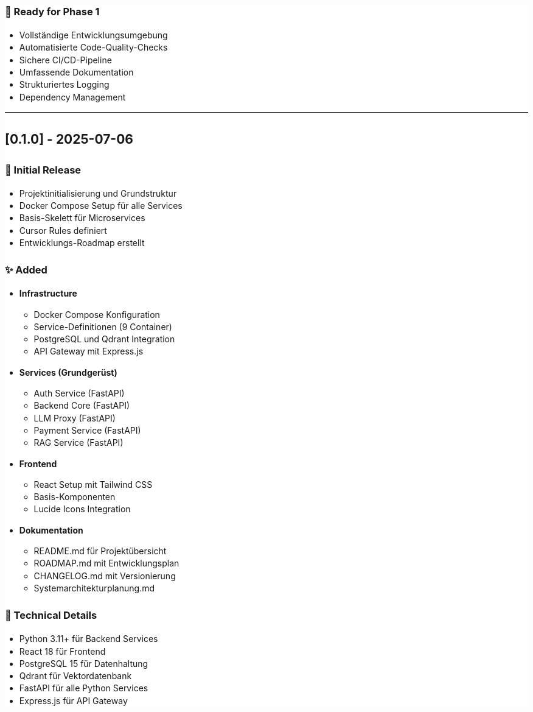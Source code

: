 ### 🚀 Ready for Phase 1
- Vollständige Entwicklungsumgebung
- Automatisierte Code-Quality-Checks
- Sichere CI/CD-Pipeline
- Umfassende Dokumentation
- Strukturiertes Logging
- Dependency Management

---

## [0.1.0] - 2025-07-06

### 🎉 Initial Release
- Projektinitialisierung und Grundstruktur
- Docker Compose Setup für alle Services
- Basis-Skelett für Microservices
- Cursor Rules definiert
- Entwicklungs-Roadmap erstellt

### ✨ Added
- **Infrastructure**
  - Docker Compose Konfiguration
  - Service-Definitionen (9 Container)
  - PostgreSQL und Qdrant Integration
  - API Gateway mit Express.js

- **Services (Grundgerüst)**
  - Auth Service (FastAPI)
  - Backend Core (FastAPI)
  - LLM Proxy (FastAPI)
  - Payment Service (FastAPI)
  - RAG Service (FastAPI)

- **Frontend**
  - React Setup mit Tailwind CSS
  - Basis-Komponenten
  - Lucide Icons Integration

- **Dokumentation**
  - README.md für Projektübersicht
  - ROADMAP.md mit Entwicklungsplan
  - CHANGELOG.md mit Versionierung
  - Systemarchitekturplanung.md

### 🔧 Technical Details
- Python 3.11+ für Backend Services
- React 18 für Frontend
- PostgreSQL 15 für Datenhaltung
- Qdrant für Vektordatenbank
- FastAPI für alle Python Services
- Express.js für API Gateway

